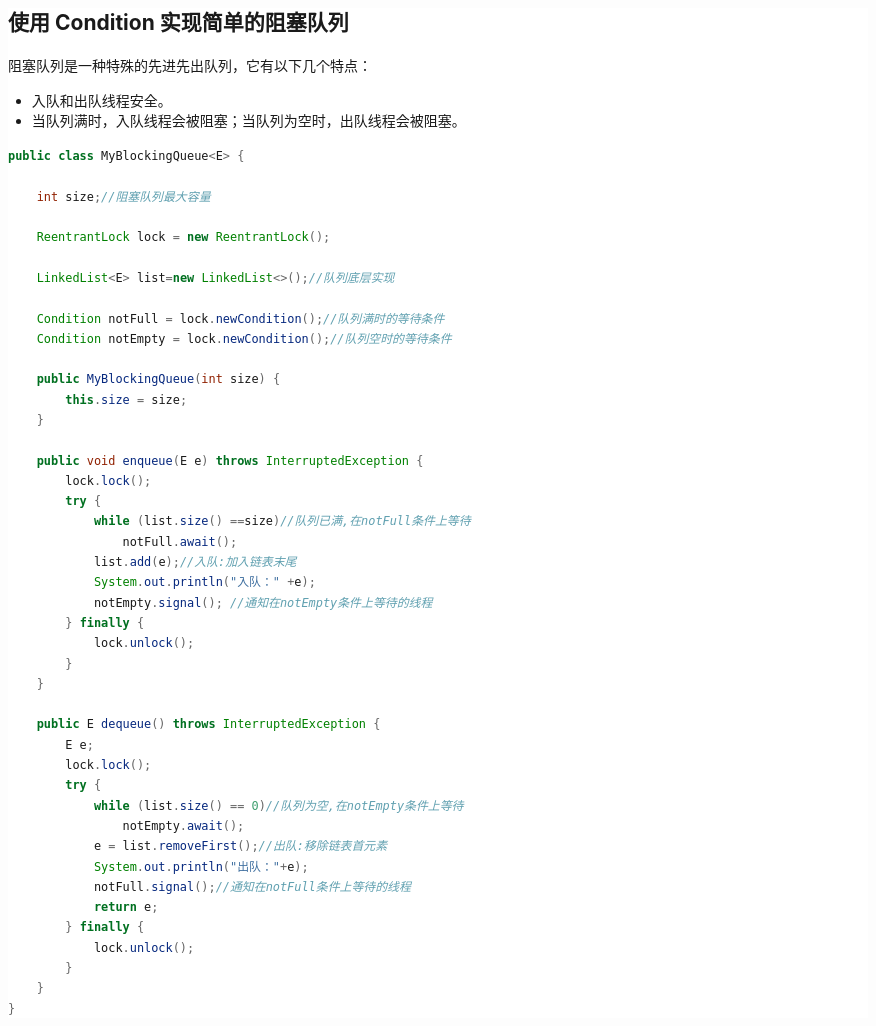 ## 使用 Condition 实现简单的阻塞队列

阻塞队列是一种特殊的先进先出队列，它有以下几个特点：

- 入队和出队线程安全。
- 当队列满时，入队线程会被阻塞；当队列为空时，出队线程会被阻塞。

```java
public class MyBlockingQueue<E> {

    int size;//阻塞队列最大容量

    ReentrantLock lock = new ReentrantLock();

    LinkedList<E> list=new LinkedList<>();//队列底层实现

    Condition notFull = lock.newCondition();//队列满时的等待条件
    Condition notEmpty = lock.newCondition();//队列空时的等待条件

    public MyBlockingQueue(int size) {
        this.size = size;
    }

    public void enqueue(E e) throws InterruptedException {
        lock.lock();
        try {
            while (list.size() ==size)//队列已满,在notFull条件上等待
                notFull.await();
            list.add(e);//入队:加入链表末尾
            System.out.println("入队：" +e);
            notEmpty.signal(); //通知在notEmpty条件上等待的线程
        } finally {
            lock.unlock();
        }
    }

    public E dequeue() throws InterruptedException {
        E e;
        lock.lock();
        try {
            while (list.size() == 0)//队列为空,在notEmpty条件上等待
                notEmpty.await();
            e = list.removeFirst();//出队:移除链表首元素
            System.out.println("出队："+e);
            notFull.signal();//通知在notFull条件上等待的线程
            return e;
        } finally {
            lock.unlock();
        }
    }
}
```
